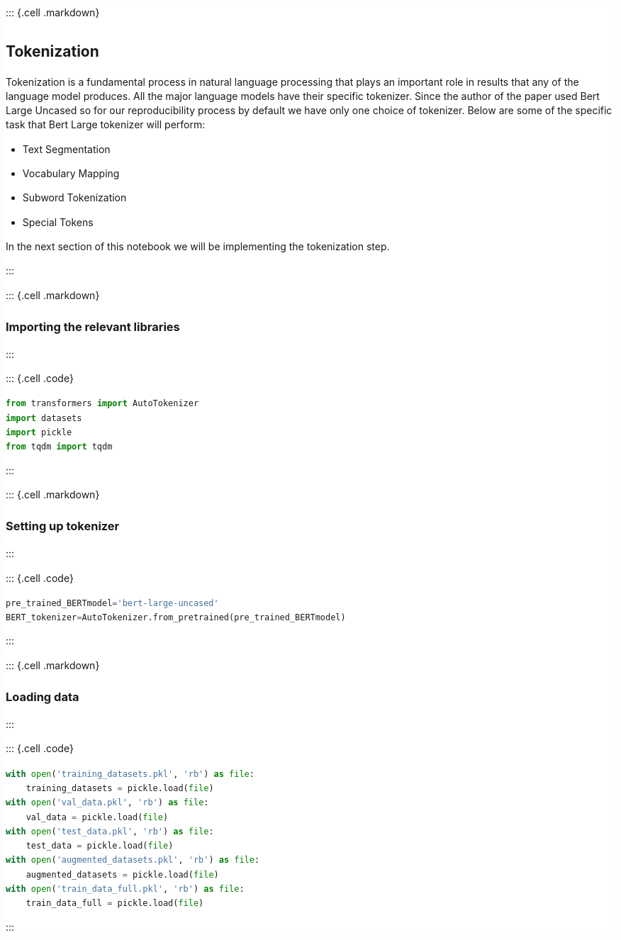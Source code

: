 ::: {.cell .markdown}
## Tokenization

Tokenization is a fundamental process in natural language processing that plays an important role in results that any of the language model produces. All the major language models have their specific tokenizer. Since the author of the paper used Bert Large Uncased so for our reproducibility process by default we have only one choice of tokenizer. Below are some of the specific task that Bert Large tokenizer will perform:

- Text Segmentation

- Vocabulary Mapping

- Subword Tokenization

- Special Tokens 

In the next section of this notebook we will be implementing the tokenization step.

:::

::: {.cell .markdown}
### Importing the relevant libraries
:::

::: {.cell .code}
``` python
from transformers import AutoTokenizer
import datasets
import pickle
from tqdm import tqdm
```
:::

::: {.cell .markdown}
### Setting up tokenizer
:::

::: {.cell .code}
``` python
pre_trained_BERTmodel='bert-large-uncased'
BERT_tokenizer=AutoTokenizer.from_pretrained(pre_trained_BERTmodel)
```
:::

::: {.cell .markdown}
### Loading data
:::

::: {.cell .code}
``` python
with open('training_datasets.pkl', 'rb') as file:
    training_datasets = pickle.load(file)
with open('val_data.pkl', 'rb') as file:
    val_data = pickle.load(file)
with open('test_data.pkl', 'rb') as file:
    test_data = pickle.load(file)
with open('augmented_datasets.pkl', 'rb') as file:
    augmented_datasets = pickle.load(file)
with open('train_data_full.pkl', 'rb') as file:
    train_data_full = pickle.load(file)
```
:::
